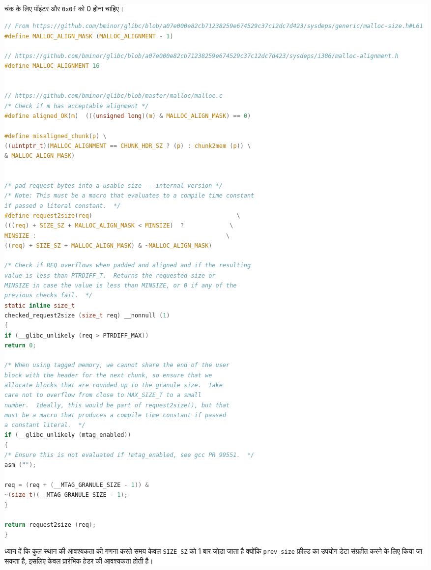 
चंक के लिए पॉइंटर और `0x0f` को 0 होना चाहिए।
```c
// From https://github.com/bminor/glibc/blob/a07e000e82cb71238259e674529c37c12dc7d423/sysdeps/generic/malloc-size.h#L61
#define MALLOC_ALIGN_MASK (MALLOC_ALIGNMENT - 1)

// https://github.com/bminor/glibc/blob/a07e000e82cb71238259e674529c37c12dc7d423/sysdeps/i386/malloc-alignment.h
#define MALLOC_ALIGNMENT 16


// https://github.com/bminor/glibc/blob/master/malloc/malloc.c
/* Check if m has acceptable alignment */
#define aligned_OK(m)  (((unsigned long)(m) & MALLOC_ALIGN_MASK) == 0)

#define misaligned_chunk(p) \
((uintptr_t)(MALLOC_ALIGNMENT == CHUNK_HDR_SZ ? (p) : chunk2mem (p)) \
& MALLOC_ALIGN_MASK)


/* pad request bytes into a usable size -- internal version */
/* Note: This must be a macro that evaluates to a compile time constant
if passed a literal constant.  */
#define request2size(req)                                         \
(((req) + SIZE_SZ + MALLOC_ALIGN_MASK < MINSIZE)  ?             \
MINSIZE :                                                      \
((req) + SIZE_SZ + MALLOC_ALIGN_MASK) & ~MALLOC_ALIGN_MASK)

/* Check if REQ overflows when padded and aligned and if the resulting
value is less than PTRDIFF_T.  Returns the requested size or
MINSIZE in case the value is less than MINSIZE, or 0 if any of the
previous checks fail.  */
static inline size_t
checked_request2size (size_t req) __nonnull (1)
{
if (__glibc_unlikely (req > PTRDIFF_MAX))
return 0;

/* When using tagged memory, we cannot share the end of the user
block with the header for the next chunk, so ensure that we
allocate blocks that are rounded up to the granule size.  Take
care not to overflow from close to MAX_SIZE_T to a small
number.  Ideally, this would be part of request2size(), but that
must be a macro that produces a compile time constant if passed
a constant literal.  */
if (__glibc_unlikely (mtag_enabled))
{
/* Ensure this is not evaluated if !mtag_enabled, see gcc PR 99551.  */
asm ("");

req = (req + (__MTAG_GRANULE_SIZE - 1)) &
~(size_t)(__MTAG_GRANULE_SIZE - 1);
}

return request2size (req);
}
```
ध्यान दें कि कुल स्थान की आवश्यकता की गणना करते समय केवल `SIZE_SZ` को 1 बार जोड़ा जाता है क्योंकि `prev_size` फ़ील्ड का उपयोग डेटा संग्रहीत करने के लिए किया जा सकता है, इसलिए केवल प्रारंभिक हेडर की आवश्यकता होती है।
